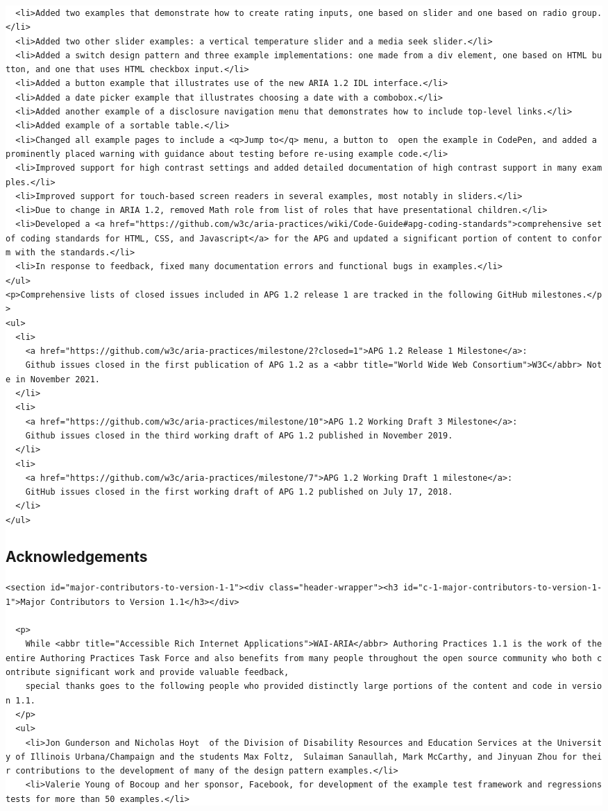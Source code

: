       <li>Added two examples that demonstrate how to create rating inputs, one based on slider and one based on radio group.</li>
      <li>Added two other slider examples: a vertical temperature slider and a media seek slider.</li>
      <li>Added a switch design pattern and three example implementations: one made from a div element, one based on HTML button, and one that uses HTML checkbox input.</li>
      <li>Added a button example that illustrates use of the new ARIA 1.2 IDL interface.</li>
      <li>Added a date picker example that illustrates choosing a date with a combobox.</li>
      <li>Added another example of a disclosure navigation menu that demonstrates how to include top-level links.</li>
      <li>Added example of a sortable table.</li>
      <li>Changed all example pages to include a <q>Jump to</q> menu, a button to  open the example in CodePen, and added a prominently placed warning with guidance about testing before re-using example code.</li>
      <li>Improved support for high contrast settings and added detailed documentation of high contrast support in many examples.</li>
      <li>Improved support for touch-based screen readers in several examples, most notably in sliders.</li>
      <li>Due to change in ARIA 1.2, removed Math role from list of roles that have presentational children.</li>
      <li>Developed a <a href="https://github.com/w3c/aria-practices/wiki/Code-Guide#apg-coding-standards">comprehensive set of coding standards for HTML, CSS, and Javascript</a> for the APG and updated a significant portion of content to conform with the standards.</li>
      <li>In response to feedback, fixed many documentation errors and functional bugs in examples.</li>
    </ul>
    <p>Comprehensive lists of closed issues included in APG 1.2 release 1 are tracked in the following GitHub milestones.</p>
    <ul>
      <li>
        <a href="https://github.com/w3c/aria-practices/milestone/2?closed=1">APG 1.2 Release 1 Milestone</a>:
        Github issues closed in the first publication of APG 1.2 as a <abbr title="World Wide Web Consortium">W3C</abbr> Note in November 2021.
      </li>
      <li>
        <a href="https://github.com/w3c/aria-practices/milestone/10">APG 1.2 Working Draft 3 Milestone</a>:
        Github issues closed in the third working draft of APG 1.2 published in November 2019.
      </li>
      <li>
        <a href="https://github.com/w3c/aria-practices/milestone/7">APG 1.2 Working Draft 1 milestone</a>:
        GitHub issues closed in the first working draft of APG 1.2 published on July 17, 2018.
      </li>
    </ul>
    
  </section>
        <section id="acknowledgements" class="appendix"><div class="header-wrapper"><h2 id="c-acknowledgements">Acknowledgements</h2></div>
    
    <section id="major-contributors-to-version-1-1"><div class="header-wrapper"><h3 id="c-1-major-contributors-to-version-1-1">Major Contributors to Version 1.1</h3></div>
      
      <p>
        While <abbr title="Accessible Rich Internet Applications">WAI-ARIA</abbr> Authoring Practices 1.1 is the work of the entire Authoring Practices Task Force and also benefits from many people throughout the open source community who both contribute significant work and provide valuable feedback,
        special thanks goes to the following people who provided distinctly large portions of the content and code in version 1.1.
      </p>
      <ul>
        <li>Jon Gunderson and Nicholas Hoyt  of the Division of Disability Resources and Education Services at the University of Illinois Urbana/Champaign and the students Max Foltz,  Sulaiman Sanaullah, Mark McCarthy, and Jinyuan Zhou for their contributions to the development of many of the design pattern examples.</li>
        <li>Valerie Young of Bocoup and her sponsor, Facebook, for development of the example test framework and regressions tests for more than 50 examples.</li>